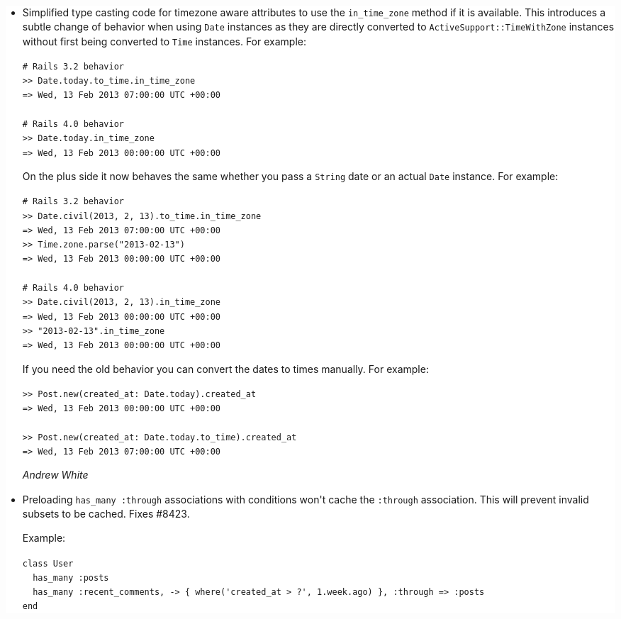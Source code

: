 *   Simplified type casting code for timezone aware attributes to use the
    `in_time_zone` method if it is available. This introduces a subtle change
    of behavior when using `Date` instances as they are directly converted to
    `ActiveSupport::TimeWithZone` instances without first being converted to
    `Time` instances. For example:

        # Rails 3.2 behavior
        >> Date.today.to_time.in_time_zone
        => Wed, 13 Feb 2013 07:00:00 UTC +00:00

        # Rails 4.0 behavior
        >> Date.today.in_time_zone
        => Wed, 13 Feb 2013 00:00:00 UTC +00:00

    On the plus side it now behaves the same whether you pass a `String` date
    or an actual `Date` instance. For example:

        # Rails 3.2 behavior
        >> Date.civil(2013, 2, 13).to_time.in_time_zone
        => Wed, 13 Feb 2013 07:00:00 UTC +00:00
        >> Time.zone.parse("2013-02-13")
        => Wed, 13 Feb 2013 00:00:00 UTC +00:00

        # Rails 4.0 behavior
        >> Date.civil(2013, 2, 13).in_time_zone
        => Wed, 13 Feb 2013 00:00:00 UTC +00:00
        >> "2013-02-13".in_time_zone
        => Wed, 13 Feb 2013 00:00:00 UTC +00:00

    If you need the old behavior you can convert the dates to times manually.
    For example:

        >> Post.new(created_at: Date.today).created_at
        => Wed, 13 Feb 2013 00:00:00 UTC +00:00

        >> Post.new(created_at: Date.today.to_time).created_at
        => Wed, 13 Feb 2013 07:00:00 UTC +00:00

    *Andrew White*

*   Preloading `has_many :through` associations with conditions won't
    cache the `:through` association. This will prevent invalid
    subsets to be cached.
    Fixes #8423.

    Example:

        class User
          has_many :posts
          has_many :recent_comments, -> { where('created_at > ?', 1.week.ago) }, :through => :posts
        end
